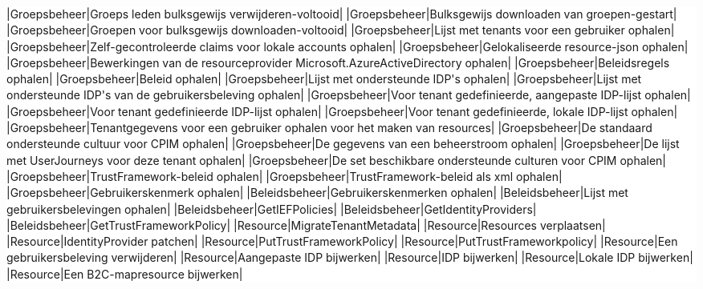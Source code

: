 |Groepsbeheer|Groeps leden bulksgewijs verwijderen-voltooid|
|Groepsbeheer|Bulksgewijs downloaden van groepen-gestart|
|Groepsbeheer|Groepen voor bulksgewijs downloaden-voltooid|
|Groepsbeheer|Lijst met tenants voor een gebruiker ophalen|
|Groepsbeheer|Zelf-gecontroleerde claims voor lokale accounts ophalen|
|Groepsbeheer|Gelokaliseerde resource-json ophalen|
|Groepsbeheer|Bewerkingen van de resourceprovider Microsoft.AzureActiveDirectory ophalen|
|Groepsbeheer|Beleidsregels ophalen|
|Groepsbeheer|Beleid ophalen|
|Groepsbeheer|Lijst met ondersteunde IDP's ophalen|
|Groepsbeheer|Lijst met ondersteunde IDP's van de gebruikersbeleving ophalen|
|Groepsbeheer|Voor tenant gedefinieerde, aangepaste IDP-lijst ophalen|
|Groepsbeheer|Voor tenant gedefinieerde IDP-lijst ophalen|
|Groepsbeheer|Voor tenant gedefinieerde, lokale IDP-lijst ophalen|
|Groepsbeheer|Tenantgegevens voor een gebruiker ophalen voor het maken van resources|
|Groepsbeheer|De standaard ondersteunde cultuur voor CPIM ophalen|
|Groepsbeheer|De gegevens van een beheerstroom ophalen|
|Groepsbeheer|De lijst met UserJourneys voor deze tenant ophalen|
|Groepsbeheer|De set beschikbare ondersteunde culturen voor CPIM ophalen|
|Groepsbeheer|TrustFramework-beleid ophalen|
|Groepsbeheer|TrustFramework-beleid als xml ophalen|
|Groepsbeheer|Gebruikerskenmerk ophalen|
|Beleidsbeheer|Gebruikerskenmerken ophalen|
|Beleidsbeheer|Lijst met gebruikersbelevingen ophalen|
|Beleidsbeheer|GetIEFPolicies|
|Beleidsbeheer|GetIdentityProviders|
|Beleidsbeheer|GetTrustFrameworkPolicy|
|Resource|MigrateTenantMetadata|
|Resource|Resources verplaatsen|
|Resource|IdentityProvider patchen|
|Resource|PutTrustFrameworkPolicy|
|Resource|PutTrustFrameworkpolicy|
|Resource|Een gebruikersbeleving verwijderen|
|Resource|Aangepaste IDP bijwerken|
|Resource|IDP bijwerken|
|Resource|Lokale IDP bijwerken|
|Resource|Een B2C-mapresource bijwerken|